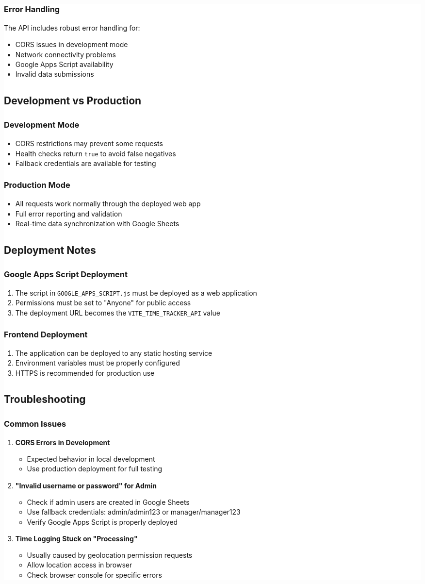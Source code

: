 ### Error Handling

The API includes robust error handling for:
- CORS issues in development mode
- Network connectivity problems
- Google Apps Script availability
- Invalid data submissions

## Development vs Production

### Development Mode
- CORS restrictions may prevent some requests
- Health checks return `true` to avoid false negatives
- Fallback credentials are available for testing

### Production Mode
- All requests work normally through the deployed web app
- Full error reporting and validation
- Real-time data synchronization with Google Sheets

## Deployment Notes

### Google Apps Script Deployment
1. The script in `GOOGLE_APPS_SCRIPT.js` must be deployed as a web application
2. Permissions must be set to "Anyone" for public access
3. The deployment URL becomes the `VITE_TIME_TRACKER_API` value

### Frontend Deployment
1. The application can be deployed to any static hosting service
2. Environment variables must be properly configured
3. HTTPS is recommended for production use

## Troubleshooting

### Common Issues

1. **CORS Errors in Development**
   - Expected behavior in local development
   - Use production deployment for full testing

2. **"Invalid username or password" for Admin**
   - Check if admin users are created in Google Sheets
   - Use fallback credentials: admin/admin123 or manager/manager123
   - Verify Google Apps Script is properly deployed

3. **Time Logging Stuck on "Processing"**
   - Usually caused by geolocation permission requests
   - Allow location access in browser
   - Check browser console for specific errors
